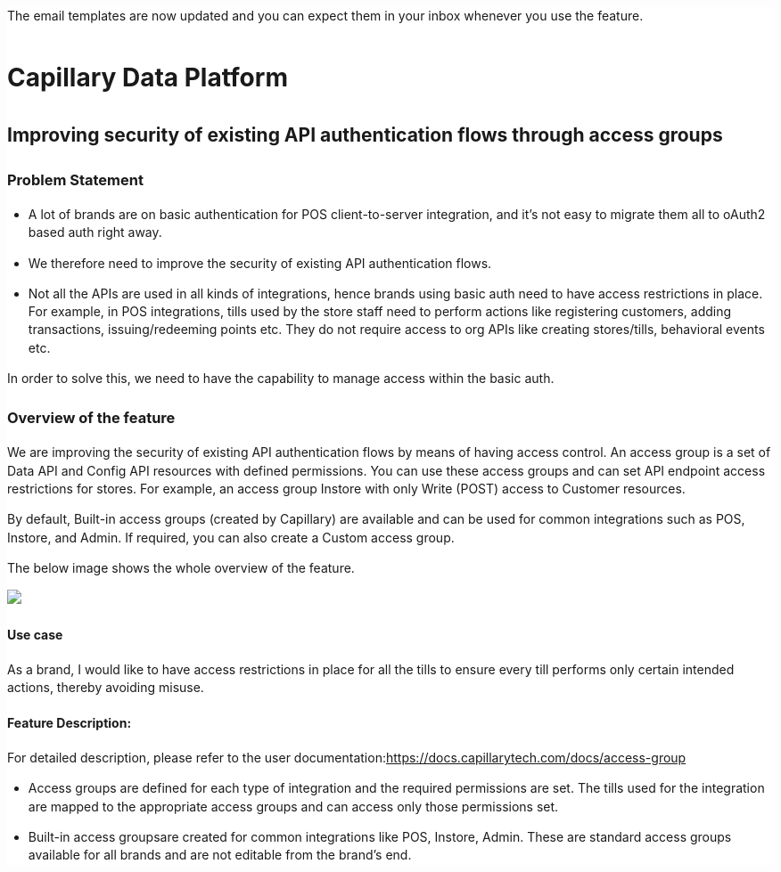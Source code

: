 The email templates are now updated and you can expect them in your inbox whenever you use the feature.

# Capillary Data Platform

## Improving security of existing API authentication flows through access groups

### Problem Statement

- A lot of brands are on basic authentication for POS client-to-server integration, and it’s not easy to migrate them all to oAuth2 based auth right away.

- We therefore need to improve the security of existing API authentication flows.

- Not all the APIs are used in all kinds of integrations, hence brands using basic auth need to have access restrictions in place. For example, in POS integrations, tills used by the store staff need to perform actions like registering customers, adding transactions, issuing/redeeming points etc. They do not require access to org APIs like creating stores/tills, behavioral events etc.

In order to solve this, we need to have the capability to manage access within the basic auth.

### Overview of the feature

We are improving the security of existing API authentication flows by means of having access control. An access group is a set of Data API and Config API resources with defined permissions. You can use these access groups and can set API endpoint access restrictions for stores. For example, an access group Instore with only Write (POST) access to Customer resources.

By default, Built-in access groups (created by Capillary) are available and can be used for common integrations such as POS, Instore, and Admin. If required, you can also create a Custom access group.

The below image shows the whole overview of the feature.

![](https://files.readme.io/eb5bfe9-image.png)

#### Use case

As a brand, I would like to have access restrictions in place for all the tills to ensure every till performs only certain intended actions, thereby avoiding misuse.

#### Feature Description:

For detailed description, please refer to the user documentation:https://docs.capillarytech.com/docs/access-group

- Access groups are defined for each type of integration and the required permissions are set. The tills used for the integration are mapped to the appropriate access groups and can access only those permissions set.

- Built-in access groupsare created for common integrations like POS, Instore, Admin. These are standard access groups available for all brands and are not editable from the brand’s end.
